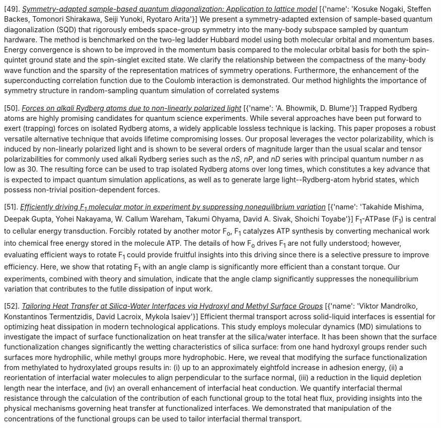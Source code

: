 [49]. [*Symmetry-adapted sample-based quantum diagonalization: Application to lattice model*](https://arxiv.org/abs/2505.00914 "Symmetry-adapted sample-based quantum diagonalization: Application to lattice model")
[{'name': 'Kosuke Nogaki, Steffen Backes, Tomonori Shirakawa, Seiji Yunoki, Ryotaro Arita'}]
We present a symmetry-adapted extension of sample-based quantum diagonalization (SQD) that rigorously embeds space-group symmetry into the many-body subspace sampled by quantum hardware. The method is benchmarked on the two-leg ladder Hubbard model using both molecular orbital and momentum bases. Energy convergence is shown to be improved in the momentum basis compared to the molecular orbital basis for both the spin-quintet ground state and the spin-singlet excited state. We clarify the relationship between the compactness of the many-body wave function and the sparsity of the representation matrices of symmetry operations. Furthermore, the enhancement of the superconducting correlation function due to the Coulomb interaction is demonstrated. Our method highlights the importance of symmetry structure in random-sampling quantum simulation of correlated systems

[50]. [*Forces on alkali Rydberg atoms due to non-linearly polarized light*](https://arxiv.org/abs/2505.01071 "Forces on alkali Rydberg atoms due to non-linearly polarized light")
[{'name': 'A. Bhowmik, D. Blume'}]
Trapped Rydberg atoms are highly promising candidates for quantum science experiments. While several approaches have been put forward to exert (trapping) forces on isolated Rydberg atoms, a widely applicable lossless technique is lacking. This paper proposes a robust versatile alternative technique that avoids lifetime compromising losses. Our proposal leverages the vector polarizability, which is induced by non-linearly polarized light and is shown to be several orders of magnitude larger than the usual scalar and tensor polarizabilities for commonly used alkali Rydberg series such as the $nS$, $nP$, and $nD$ series with principal quantum number $n$ as low as 30. The resulting force can be used to trap isolated Rydberg atoms over long times, which constitutes a key advance that is expected to impact quantum simulation applications, as well as to generate large light--Rydberg-atom hybrid states, which possess non-trivial position-dependent forces.

[51]. [*Efficiently driving F$_1$ molecular motor in experiment by suppressing nonequilibrium variation*](https://arxiv.org/abs/2505.01101 "Efficiently driving F$_1$ molecular motor in experiment by suppressing nonequilibrium variation")
[{'name': 'Takahide Mishima, Deepak Gupta, Yohei Nakayama, W. Callum Wareham, Takumi Ohyama, David A. Sivak, Shoichi Toyabe'}]
F$_1$-ATPase (F$_1$) is central to cellular energy transduction. Forcibly rotated by another motor F$_\mathrm{o}$, F$_1$ catalyzes ATP synthesis by converting mechanical work into chemical free energy stored in the molecule ATP. The details of how F$_\mathrm{o}$ drives F$_1$ are not fully understood; however, evaluating efficient ways to rotate F$_1$ could provide fruitful insights into this driving since there is a selective pressure to improve efficiency. Here, we show that rotating F$_1$ with an angle clamp is significantly more efficient than a constant torque. Our experiments, combined with theory and simulation, indicate that the angle clamp significantly suppresses the nonequilibrium variation that contributes to the futile dissipation of input work.

[52]. [*Tailoring Heat Transfer at Silica-Water Interfaces via Hydroxyl and Methyl Surface Groups*](https://arxiv.org/abs/2505.01141 "Tailoring Heat Transfer at Silica-Water Interfaces via Hydroxyl and Methyl Surface Groups")
[{'name': 'Viktor Mandrolko, Konstantinos Termentzidis, David Lacroix, Mykola Isaiev'}]
Efficient thermal transport across solid-liquid interfaces is essential for optimizing heat dissipation in modern technological applications. This study employs molecular dynamics (MD) simulations to investigate the impact of surface functionalization on heat transfer at the silica/water interface. It has been shown that the surface functionalization changes significantly the wetting characteristics of silica surface: from one hand hydroxyl groups render such surfaces more hydrophilic, while methyl groups more hydrophobic. Here, we reveal that modifying the surface functionalization from methylated to hydroxylated groups results in: (i) up to an approximately eightfold increase in adhesion energy, (ii) a reorientation of interfacial water molecules to align perpendicular to the surface normal, (iii) a reduction in the liquid depletion length near the interface, and (iv) an overall enhancement of interfacial heat conduction. We quantify interfacial thermal resistance through the calculation of the contribution of each functional group to the total heat flux, providing insights into the physical mechanisms governing heat transfer at functionalized interfaces. We demonstrated that manipulation of the concentrations of the functional groups can be used to tailor interfacial thermal transport.
